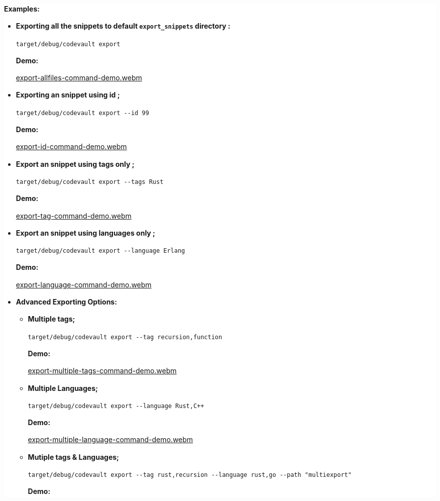 **Examples:**

- **Exporting all the snippets to default `export_snippets` directory :**
  ```
  target/debug/codevault export
  ```
  **Demo:**

  	[export-allfiles-command-demo.webm](https://github.com/user-attachments/assets/64ceeb4b-23ed-4b1c-a95b-db4aa7894c36)
- **Exporting an snippet using id ;**
  ```
  target/debug/codevault export --id 99
  ```
    **Demo:**

  	[export-id-command-demo.webm](https://github.com/user-attachments/assets/dfdc6379-789e-49a6-b959-b57ab81d945d)
- **Export an snippet using tags only ;**
  ```
  target/debug/codevault export --tags Rust
  ```
    **Demo:**

	[export-tag-command-demo.webm](https://github.com/user-attachments/assets/ca352527-76d2-4c33-a294-938ec582dea3)
- **Export an snippet using languages only ;**
  ```
  target/debug/codevault export --language Erlang
  ```
    **Demo:**

  	[export-language-command-demo.webm](https://github.com/user-attachments/assets/d2c8635f-3cd9-4544-80f7-89d58b608b42)
- **Advanced Exporting Options:**

  - **Multiple tags;**
    ```
    target/debug/codevault export --tag recursion,function
    ```
    **Demo:**

	[export-multiple-tags-command-demo.webm](https://github.com/user-attachments/assets/96622348-8f99-48d1-960f-0e21f0d892e9)
  - **Multiple Languages;**
    ```
    target/debug/codevault export --language Rust,C++
    ```
	  **Demo:**
	  
	[export-multiple-language-command-demo.webm](https://github.com/user-attachments/assets/6016391a-8827-4de0-a602-34b87ef9a69c)
  - **Mutiple tags & Languages;**
    ```
    target/debug/codevault export --tag rust,recursion --language rust,go --path "multiexport"
    ```
	  **Demo:**
	  